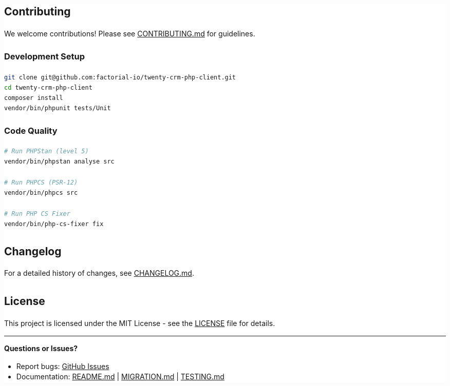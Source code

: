 ## Contributing

We welcome contributions! Please see [CONTRIBUTING.md](CONTRIBUTING.md) for guidelines.

### Development Setup

```bash
git clone git@github.com:factorial-io/twenty-crm-php-client.git
cd twenty-crm-php-client
composer install
vendor/bin/phpunit tests/Unit
```

### Code Quality

```bash
# Run PHPStan (level 5)
vendor/bin/phpstan analyse src

# Run PHPCS (PSR-12)
vendor/bin/phpcs src

# Run PHP CS Fixer
vendor/bin/php-cs-fixer fix
```

## Changelog

For a detailed history of changes, see [CHANGELOG.md](CHANGELOG.md).

## License

This project is licensed under the MIT License - see the [LICENSE](LICENSE) file for details.

---

**Questions or Issues?**
- Report bugs: [GitHub Issues](https://github.com/factorial-io/twenty-crm-php-client/issues)
- Documentation: [README.md](README.md) | [MIGRATION.md](MIGRATION.md) | [TESTING.md](TESTING.md)
